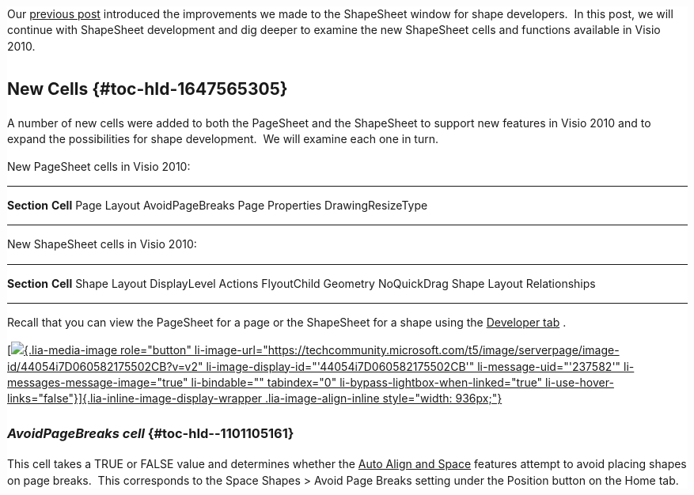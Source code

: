 Our [previous
post](http://blogs.msdn.com/visio/archive/2009/12/28/shapesheet-formula-autocomplete-other-improvements.aspx)
introduced the improvements we made to the ShapeSheet window for shape
developers.  In this post, we will continue with ShapeSheet development
and dig deeper to examine the new ShapeSheet cells and functions
available in Visio 2010.

## **New Cells** {#toc-hId-1647565305}

A number of new cells were added to both the PageSheet and the
ShapeSheet to support new features in Visio 2010 and to expand the
possibilities for shape development.  We will examine each one in turn.

New PageSheet cells in Visio 2010:

  ----------------- -------------------
  **Section**       **Cell**
  Page Layout       AvoidPageBreaks
  Page Properties   DrawingResizeType
  ----------------- -------------------

New ShapeSheet cells in Visio 2010:

  -------------- ---------------
  **Section**    **Cell**
  Shape Layout   DisplayLevel
  Actions        FlyoutChild
  Geometry       NoQuickDrag
  Shape Layout   Relationships
  -------------- ---------------

Recall that you can view the PageSheet for a page or the ShapeSheet for
a shape using the [Developer
tab](http://blogs.msdn.com/visio/archive/2009/09/02/the-developer-tab-in-visio-2010.aspx)
.

[[![](https://techcommunity.microsoft.com/t5/image/serverpage/image-id/44054i7D060582175502CB/image-size/large?v=v2&px=999){.lia-media-image
role="button"
li-image-url="https://techcommunity.microsoft.com/t5/image/serverpage/image-id/44054i7D060582175502CB?v=v2"
li-image-display-id="'44054i7D060582175502CB'" li-message-uid="'237582'"
li-messages-message-image="true" li-bindable="" tabindex="0"
li-bypass-lightbox-when-linked="true"
li-use-hover-links="false"}]{.lia-inline-image-display-wrapper
.lia-image-align-inline
style="width: 936px;"}](https://msdnshared.blob.core.windows.net/media/TNBlogsFS/BlogFileStorage/blogs_msdn/visio/WindowsLiveWriter/NewShapeSheetCellsandFunctionsinVisio201_FDED/image_12.png)

### *AvoidPageBreaks cell* {#toc-hId--1101105161}

This cell takes a TRUE or FALSE value and determines whether the [Auto
Align and
Space](http://blogs.msdn.com/visio/archive/2009/08/18/layout-improvements-in-visio-2010.aspx)
features attempt to avoid placing shapes on page breaks.  This
corresponds to the Space Shapes \> Avoid Page Breaks setting under the
Position button on the Home tab.

